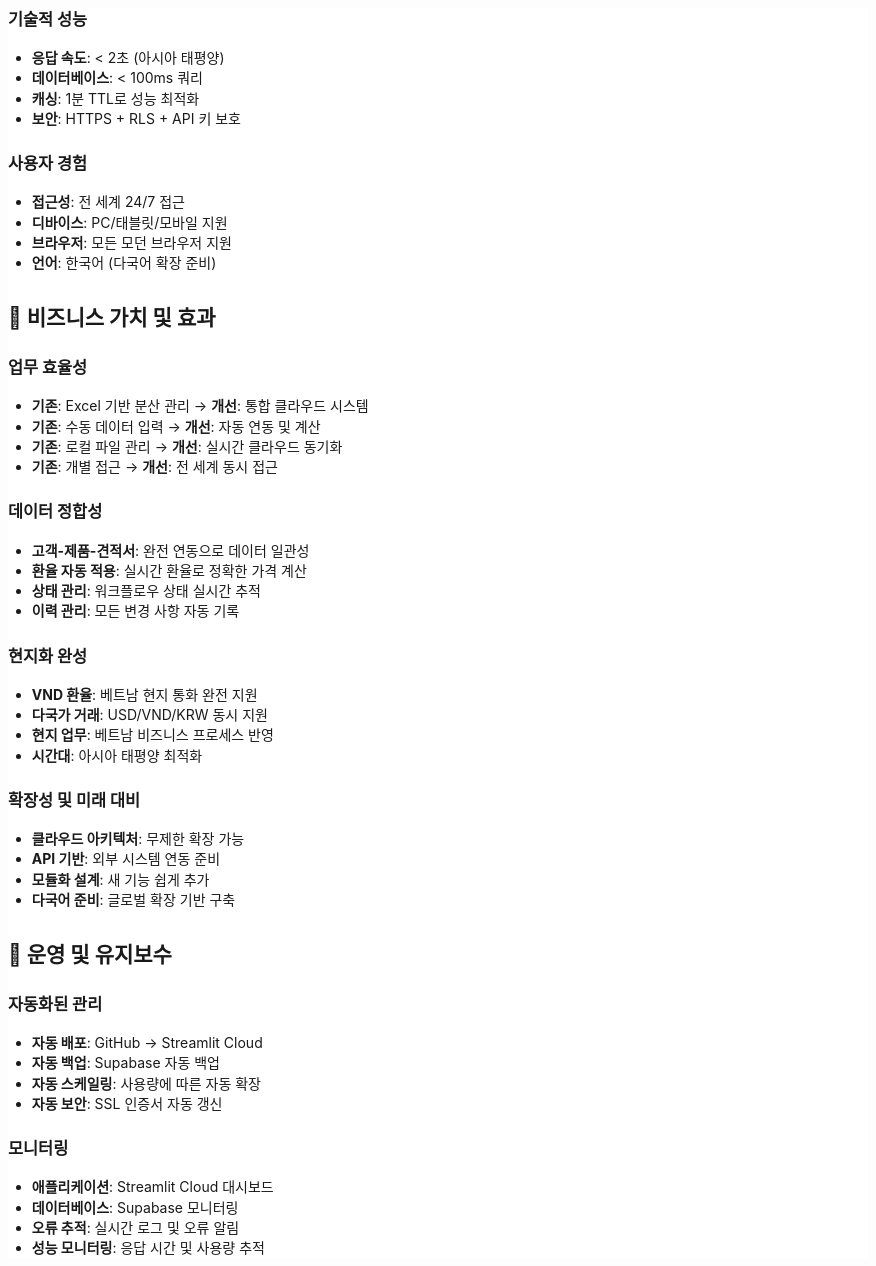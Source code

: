 ### 기술적 성능
- **응답 속도**: < 2초 (아시아 태평양)
- **데이터베이스**: < 100ms 쿼리
- **캐싱**: 1분 TTL로 성능 최적화
- **보안**: HTTPS + RLS + API 키 보호

### 사용자 경험
- **접근성**: 전 세계 24/7 접근
- **디바이스**: PC/태블릿/모바일 지원
- **브라우저**: 모든 모던 브라우저 지원
- **언어**: 한국어 (다국어 확장 준비)

## 🎯 비즈니스 가치 및 효과

### 업무 효율성
- **기존**: Excel 기반 분산 관리 → **개선**: 통합 클라우드 시스템
- **기존**: 수동 데이터 입력 → **개선**: 자동 연동 및 계산
- **기존**: 로컬 파일 관리 → **개선**: 실시간 클라우드 동기화
- **기존**: 개별 접근 → **개선**: 전 세계 동시 접근

### 데이터 정합성
- **고객-제품-견적서**: 완전 연동으로 데이터 일관성
- **환율 자동 적용**: 실시간 환율로 정확한 가격 계산
- **상태 관리**: 워크플로우 상태 실시간 추적
- **이력 관리**: 모든 변경 사항 자동 기록

### 현지화 완성
- **VND 환율**: 베트남 현지 통화 완전 지원
- **다국가 거래**: USD/VND/KRW 동시 지원
- **현지 업무**: 베트남 비즈니스 프로세스 반영
- **시간대**: 아시아 태평양 최적화

### 확장성 및 미래 대비
- **클라우드 아키텍처**: 무제한 확장 가능
- **API 기반**: 외부 시스템 연동 준비
- **모듈화 설계**: 새 기능 쉽게 추가
- **다국어 준비**: 글로벌 확장 기반 구축

## 🔧 운영 및 유지보수

### 자동화된 관리
- **자동 배포**: GitHub → Streamlit Cloud
- **자동 백업**: Supabase 자동 백업
- **자동 스케일링**: 사용량에 따른 자동 확장
- **자동 보안**: SSL 인증서 자동 갱신

### 모니터링
- **애플리케이션**: Streamlit Cloud 대시보드
- **데이터베이스**: Supabase 모니터링
- **오류 추적**: 실시간 로그 및 오류 알림
- **성능 모니터링**: 응답 시간 및 사용량 추적
